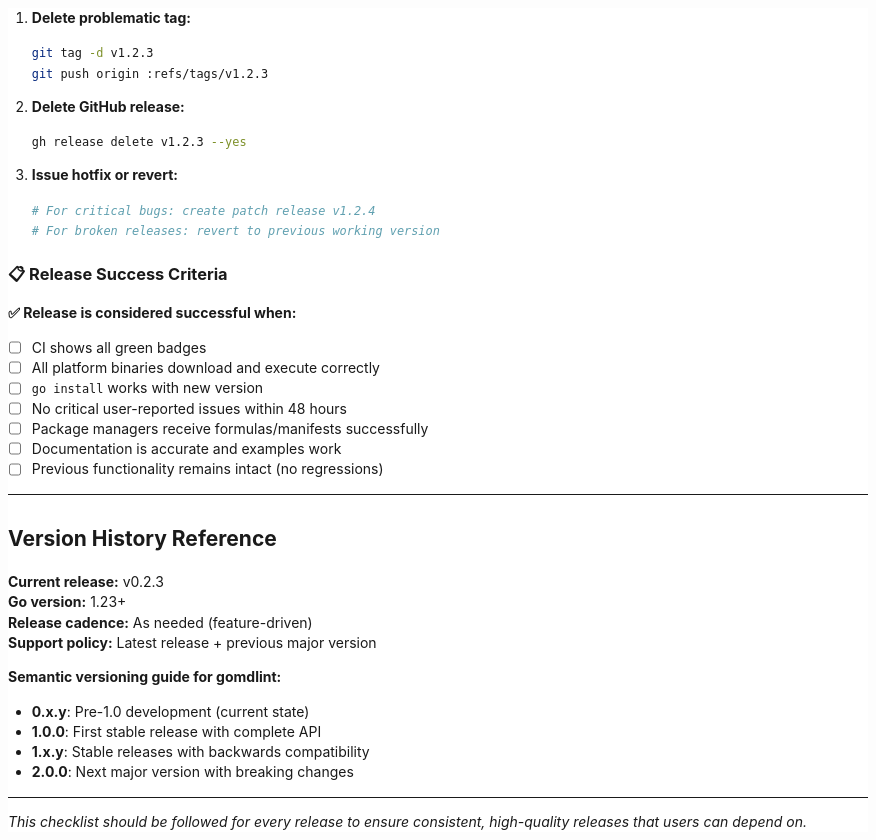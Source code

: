 1. **Delete problematic tag:**
   ```bash
   git tag -d v1.2.3
   git push origin :refs/tags/v1.2.3
   ```

2. **Delete GitHub release:**
   ```bash
   gh release delete v1.2.3 --yes
   ```

3. **Issue hotfix or revert:**
   ```bash
   # For critical bugs: create patch release v1.2.4
   # For broken releases: revert to previous working version
   ```

### 📋 **Release Success Criteria**

**✅ Release is considered successful when:**
- [ ] CI shows all green badges
- [ ] All platform binaries download and execute correctly
- [ ] `go install` works with new version  
- [ ] No critical user-reported issues within 48 hours
- [ ] Package managers receive formulas/manifests successfully
- [ ] Documentation is accurate and examples work
- [ ] Previous functionality remains intact (no regressions)

---

## Version History Reference

**Current release:** v0.2.3  
**Go version:** 1.23+  
**Release cadence:** As needed (feature-driven)  
**Support policy:** Latest release + previous major version

**Semantic versioning guide for gomdlint:**
- **0.x.y**: Pre-1.0 development (current state)
- **1.0.0**: First stable release with complete API
- **1.x.y**: Stable releases with backwards compatibility
- **2.0.0**: Next major version with breaking changes

---

*This checklist should be followed for every release to ensure consistent, high-quality releases that users can depend on.*
